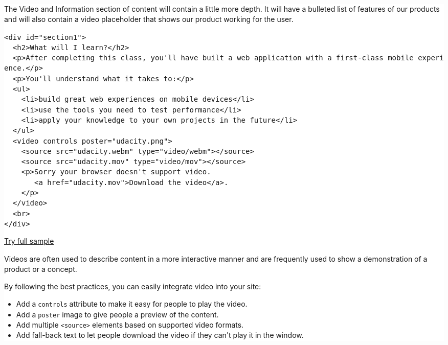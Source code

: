 The Video and Information section of content will contain a little more depth.
It will have a bulleted list of features of our products and will also contain
a video placeholder that shows our product working for the user.


  <div dir="ltr" class="highlight-module highlight-module--code highlight-module--right">
      <div class="highlight"><pre><span class="nt">&lt;div</span> <span class="na">id=</span><span class="s">&quot;section1&quot;</span><span class="nt">&gt;</span>
  <span class="nt">&lt;h2&gt;</span>What will I learn?<span class="nt">&lt;/h2&gt;</span>
  <span class="nt">&lt;p&gt;</span>After completing this class, you&#39;ll have built a web application with a first-class mobile experience.<span class="nt">&lt;/p&gt;</span>
  <span class="nt">&lt;p&gt;</span>You&#39;ll understand what it takes to:<span class="nt">&lt;/p&gt;</span>
  <span class="nt">&lt;ul&gt;</span>
    <span class="nt">&lt;li&gt;</span>build great web experiences on mobile devices<span class="nt">&lt;/li&gt;</span>
    <span class="nt">&lt;li&gt;</span>use the tools you need to test performance<span class="nt">&lt;/li&gt;</span>
    <span class="nt">&lt;li&gt;</span>apply your knowledge to your own projects in the future<span class="nt">&lt;/li&gt;</span>
  <span class="nt">&lt;/ul&gt;</span>
  <span class="nt">&lt;video</span> <span class="na">controls</span> <span class="na">poster=</span><span class="s">&quot;udacity.png&quot;</span><span class="nt">&gt;</span>
    <span class="nt">&lt;source</span> <span class="na">src=</span><span class="s">&quot;udacity.webm&quot;</span> <span class="na">type=</span><span class="s">&quot;video/webm&quot;</span><span class="nt">&gt;&lt;/source&gt;</span>
    <span class="nt">&lt;source</span> <span class="na">src=</span><span class="s">&quot;udacity.mov&quot;</span> <span class="na">type=</span><span class="s">&quot;video/mov&quot;</span><span class="nt">&gt;&lt;/source&gt;</span>
    <span class="nt">&lt;p&gt;</span>Sorry your browser doesn&#39;t support video.
       <span class="nt">&lt;a</span> <span class="na">href=</span><span class="s">&quot;udacity.mov&quot;</span><span class="nt">&gt;</span>Download the video<span class="nt">&lt;/a&gt;</span>.
    <span class="nt">&lt;/p&gt;</span>
  <span class="nt">&lt;/video&gt;</span>
  <span class="nt">&lt;br&gt;</span>
<span class="nt">&lt;/div&gt;</span>
</pre></div>
      <p>
        <a class="highlight-module__cta mdl-button mdl-js-button mdl-button--raised mdl-button--colored" href="/web/resources/samples/fundamentals/getting-started/your-first-multi-screen-site/addvideo.html">Try full sample</a>
      </p>
  </div>



Videos are often used to describe content in a more interactive manner and are
frequently used to show a demonstration of a product or a concept.

By following the best practices, you can easily integrate video into your site:

*  Add a `controls` attribute to make it easy for people to play the video.
*  Add a `poster` image to give people a preview of the content.
*  Add multiple `<source>` elements based on supported video formats.
*  Add fall-back text to let people download the video if they can't play it in the window.
